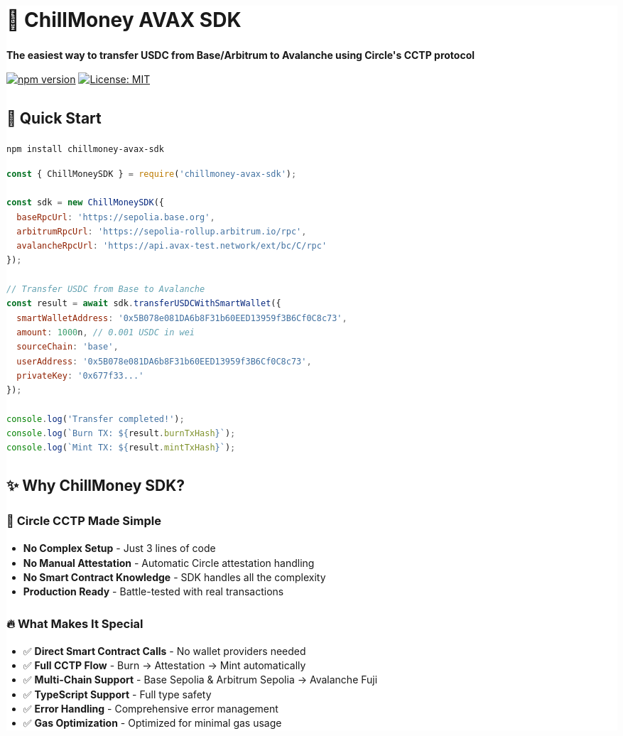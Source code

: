 # 🥤 ChillMoney AVAX SDK

**The easiest way to transfer USDC from Base/Arbitrum to Avalanche using Circle's CCTP protocol**

[![npm version](https://badge.fury.io/js/chillmoney-avax-sdk.svg)](https://badge.fury.io/js/chillmoney-avax-sdk)
[![License: MIT](https://img.shields.io/badge/License-MIT-yellow.svg)](https://opensource.org/licenses/MIT)

## 🚀 Quick Start

```bash
npm install chillmoney-avax-sdk
```

```javascript
const { ChillMoneySDK } = require('chillmoney-avax-sdk');

const sdk = new ChillMoneySDK({
  baseRpcUrl: 'https://sepolia.base.org',
  arbitrumRpcUrl: 'https://sepolia-rollup.arbitrum.io/rpc',
  avalancheRpcUrl: 'https://api.avax-test.network/ext/bc/C/rpc'
});

// Transfer USDC from Base to Avalanche
const result = await sdk.transferUSDCWithSmartWallet({
  smartWalletAddress: '0x5B078e081DA6b8F31b60EED13959f3B6Cf0C8c73',
  amount: 1000n, // 0.001 USDC in wei
  sourceChain: 'base',
  userAddress: '0x5B078e081DA6b8F31b60EED13959f3B6Cf0C8c73',
  privateKey: '0x677f33...'
});

console.log('Transfer completed!');
console.log(`Burn TX: ${result.burnTxHash}`);
console.log(`Mint TX: ${result.mintTxHash}`);
```

## ✨ Why ChillMoney SDK?

### 🎯 **Circle CCTP Made Simple**
- **No Complex Setup** - Just 3 lines of code
- **No Manual Attestation** - Automatic Circle attestation handling
- **No Smart Contract Knowledge** - SDK handles all the complexity
- **Production Ready** - Battle-tested with real transactions

### 🔥 **What Makes It Special**
- ✅ **Direct Smart Contract Calls** - No wallet providers needed
- ✅ **Full CCTP Flow** - Burn → Attestation → Mint automatically
- ✅ **Multi-Chain Support** - Base Sepolia & Arbitrum Sepolia → Avalanche Fuji
- ✅ **TypeScript Support** - Full type safety
- ✅ **Error Handling** - Comprehensive error management
- ✅ **Gas Optimization** - Optimized for minimal gas usage
